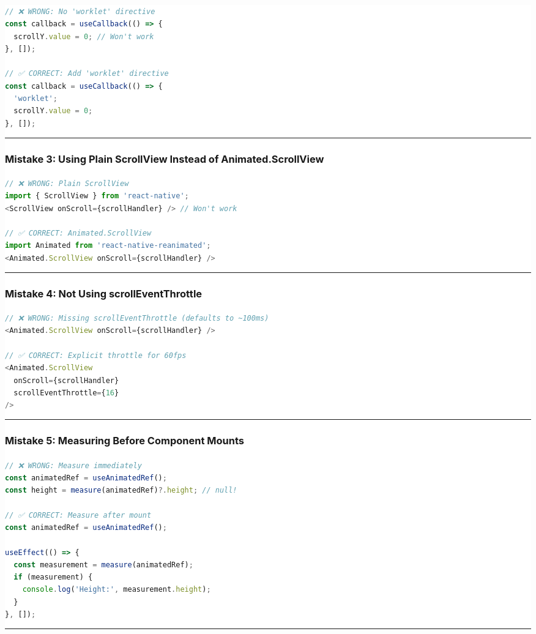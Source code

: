 ```typescript
// ❌ WRONG: No 'worklet' directive
const callback = useCallback(() => {
  scrollY.value = 0; // Won't work
}, []);

// ✅ CORRECT: Add 'worklet' directive
const callback = useCallback(() => {
  'worklet';
  scrollY.value = 0;
}, []);
```

---

### Mistake 3: Using Plain ScrollView Instead of Animated.ScrollView

```typescript
// ❌ WRONG: Plain ScrollView
import { ScrollView } from 'react-native';
<ScrollView onScroll={scrollHandler} /> // Won't work

// ✅ CORRECT: Animated.ScrollView
import Animated from 'react-native-reanimated';
<Animated.ScrollView onScroll={scrollHandler} />
```

---

### Mistake 4: Not Using scrollEventThrottle

```typescript
// ❌ WRONG: Missing scrollEventThrottle (defaults to ~100ms)
<Animated.ScrollView onScroll={scrollHandler} />

// ✅ CORRECT: Explicit throttle for 60fps
<Animated.ScrollView
  onScroll={scrollHandler}
  scrollEventThrottle={16}
/>
```

---

### Mistake 5: Measuring Before Component Mounts

```typescript
// ❌ WRONG: Measure immediately
const animatedRef = useAnimatedRef();
const height = measure(animatedRef)?.height; // null!

// ✅ CORRECT: Measure after mount
const animatedRef = useAnimatedRef();

useEffect(() => {
  const measurement = measure(animatedRef);
  if (measurement) {
    console.log('Height:', measurement.height);
  }
}, []);
```

---